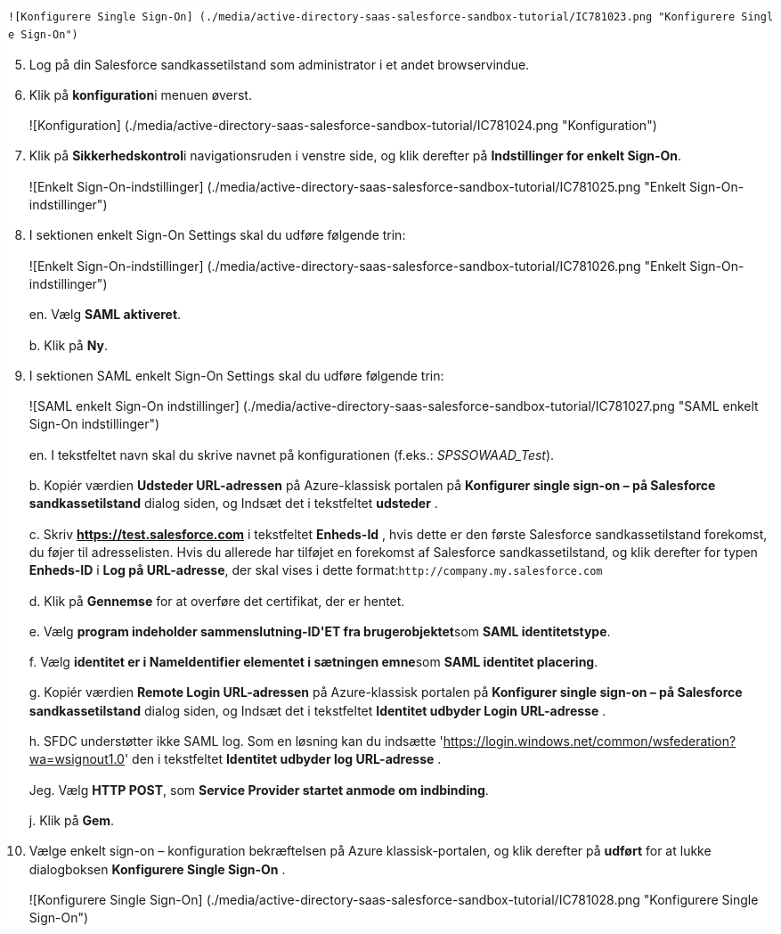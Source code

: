     ![Konfigurere Single Sign-On] (./media/active-directory-saas-salesforce-sandbox-tutorial/IC781023.png "Konfigurere Single Sign-On")

5.  Log på din Salesforce sandkassetilstand som administrator i et andet browservindue.

6.  Klik på **konfiguration**i menuen øverst.

    ![Konfiguration] (./media/active-directory-saas-salesforce-sandbox-tutorial/IC781024.png "Konfiguration")

7.  Klik på **Sikkerhedskontrol**i navigationsruden i venstre side, og klik derefter på **Indstillinger for enkelt Sign-On**.

    ![Enkelt Sign-On-indstillinger] (./media/active-directory-saas-salesforce-sandbox-tutorial/IC781025.png "Enkelt Sign-On-indstillinger")

8.  I sektionen enkelt Sign-On Settings skal du udføre følgende trin:

    ![Enkelt Sign-On-indstillinger] (./media/active-directory-saas-salesforce-sandbox-tutorial/IC781026.png "Enkelt Sign-On-indstillinger")

    en.  Vælg **SAML aktiveret**.
    
    b.  Klik på **Ny**.

9.  I sektionen SAML enkelt Sign-On Settings skal du udføre følgende trin:

    ![SAML enkelt Sign-On indstillinger] (./media/active-directory-saas-salesforce-sandbox-tutorial/IC781027.png "SAML enkelt Sign-On indstillinger")

    en.  I tekstfeltet navn skal du skrive navnet på konfigurationen (f.eks.: *SPSSOWAAD\_Test*).
    
    b.  Kopiér værdien **Udsteder URL-adressen** på Azure-klassisk portalen på **Konfigurer single sign-on – på Salesforce sandkassetilstand** dialog siden, og Indsæt det i tekstfeltet **udsteder** .
    
    c.  Skriv **https://test.salesforce.com** i tekstfeltet **Enheds-Id** , hvis dette er den første Salesforce sandkassetilstand forekomst, du føjer til adresselisten. Hvis du allerede har tilføjet en forekomst af Salesforce sandkassetilstand, og klik derefter for typen **Enheds-ID** i **Log på URL-adresse**, der skal vises i dette format:`http://company.my.salesforce.com`
    
    d.  Klik på **Gennemse** for at overføre det certifikat, der er hentet.
    
    e.  Vælg **program indeholder sammenslutning-ID'ET fra brugerobjektet**som **SAML identitetstype**.
    
    f.  Vælg **identitet er i NameIdentifier elementet i sætningen emne**som **SAML identitet placering**.
    
    g.  Kopiér værdien **Remote Login URL-adressen** på Azure-klassisk portalen på **Konfigurer single sign-on – på Salesforce sandkassetilstand** dialog siden, og Indsæt det i tekstfeltet **Identitet udbyder Login URL-adresse** .
    
    h.  SFDC understøtter ikke SAML log.  Som en løsning kan du indsætte 'https://login.windows.net/common/wsfederation?wa=wsignout1.0' den i tekstfeltet **Identitet udbyder log URL-adresse** .
    
    Jeg.  Vælg **HTTP POST**, som **Service Provider startet anmode om indbinding**.
    
    j. Klik på **Gem**.

10. Vælge enkelt sign-on – konfiguration bekræftelsen på Azure klassisk-portalen, og klik derefter på **udført** for at lukke dialogboksen **Konfigurere Single Sign-On** .

    ![Konfigurere Single Sign-On] (./media/active-directory-saas-salesforce-sandbox-tutorial/IC781028.png "Konfigurere Single Sign-On")
